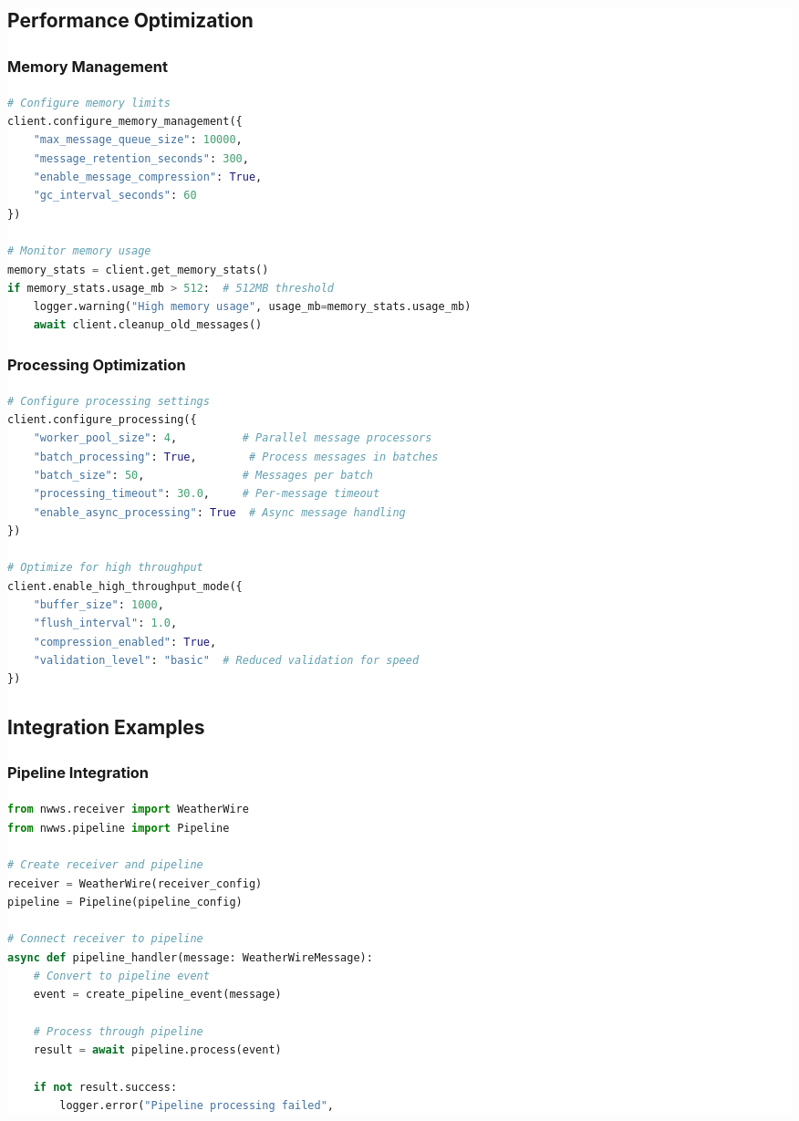 ## Performance Optimization

### Memory Management

```python
# Configure memory limits
client.configure_memory_management({
    "max_message_queue_size": 10000,
    "message_retention_seconds": 300,
    "enable_message_compression": True,
    "gc_interval_seconds": 60
})

# Monitor memory usage
memory_stats = client.get_memory_stats()
if memory_stats.usage_mb > 512:  # 512MB threshold
    logger.warning("High memory usage", usage_mb=memory_stats.usage_mb)
    await client.cleanup_old_messages()
```

### Processing Optimization

```python
# Configure processing settings
client.configure_processing({
    "worker_pool_size": 4,          # Parallel message processors
    "batch_processing": True,        # Process messages in batches
    "batch_size": 50,               # Messages per batch
    "processing_timeout": 30.0,     # Per-message timeout
    "enable_async_processing": True  # Async message handling
})

# Optimize for high throughput
client.enable_high_throughput_mode({
    "buffer_size": 1000,
    "flush_interval": 1.0,
    "compression_enabled": True,
    "validation_level": "basic"  # Reduced validation for speed
})
```

## Integration Examples

### Pipeline Integration

```python
from nwws.receiver import WeatherWire
from nwws.pipeline import Pipeline

# Create receiver and pipeline
receiver = WeatherWire(receiver_config)
pipeline = Pipeline(pipeline_config)

# Connect receiver to pipeline
async def pipeline_handler(message: WeatherWireMessage):
    # Convert to pipeline event
    event = create_pipeline_event(message)
    
    # Process through pipeline
    result = await pipeline.process(event)
    
    if not result.success:
        logger.error("Pipeline processing failed",
```